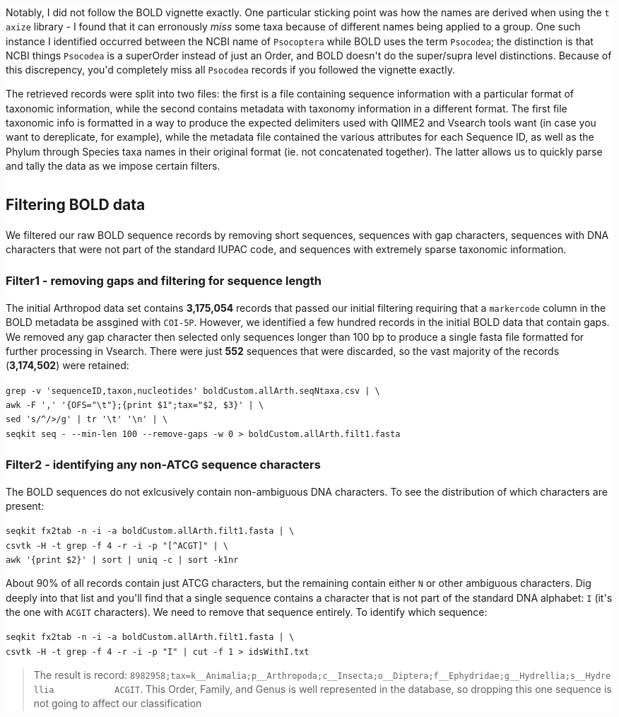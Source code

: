 Notably, I did not follow the BOLD vignette exactly. One particular sticking point was how the names are derived when using the `taxize` library - I found that it can erronously _miss_ some taxa because of different names being applied to a group. One such instance I identified occurred between the NCBI name of `Psocoptera` while BOLD uses the term `Psocodea`; the distinction is that NCBI things `Psocodea` is a superOrder instead of just an Order, and BOLD doesn't do the super/supra level distinctions. Because of this discrepency, you'd completely miss all `Psocodea` records if you followed the vignette exactly.

The retrieved records were split into two files: the first is a file containing sequence information with a particular format of taxonomic information, while the second contains metadata with taxonomy information in a different format. The first file taxonomic info is formatted in a way to produce the expected delimiters used with QIIME2 and Vsearch tools want (in case you want to dereplicate, for example), while the metadata file contained the various attributes for each Sequence ID, as well as the Phylum through Species taxa names in their original format (ie. not concatenated together). The latter allows us to quickly parse and tally the data as we impose certain filters.

## Filtering BOLD data
We filtered our raw BOLD sequence records by removing short sequences, sequences with gap characters, sequences with DNA characters that were not part of the standard IUPAC code, and sequences with extremely sparse taxonomic information.

### Filter1 - removing gaps and filtering for sequence length
The initial Arthropod data set contains **3,175,054** records that passed our initial filtering requiring that a `markercode` column in the BOLD metadata be assgined with `COI-5P`. However, we identified a few hundred records in the initial BOLD data that contain gaps. We removed any gap character then selected only sequences longer than 100 bp to produce a single fasta file formatted for further processing in Vsearch. There were just **552** sequences that were discarded, so the vast  majority of the records (**3,174,502**) were retained:

```
grep -v 'sequenceID,taxon,nucleotides' boldCustom.allArth.seqNtaxa.csv | \
awk -F ',' '{OFS="\t"};{print $1";tax="$2, $3}' | \
sed 's/^/>/g' | tr '\t' '\n' | \
seqkit seq - --min-len 100 --remove-gaps -w 0 > boldCustom.allArth.filt1.fasta
```

### Filter2 - identifying any non-ATCG sequence characters
The BOLD sequences do not exlcusively contain non-ambiguous DNA characters. To see the distribution of which characters are present:
```
seqkit fx2tab -n -i -a boldCustom.allArth.filt1.fasta | \
csvtk -H -t grep -f 4 -r -i -p "[^ACGT]" | \
awk '{print $2}' | sort | uniq -c | sort -k1nr
```

About 90% of all records contain just ATCG characters, but the remaining contain either `N` or other ambiguous characters. Dig deeply into that list and you'll find that a single sequence contains a character that is not part of the standard DNA alphabet: `I` (it's the one with `ACGIT` characters). We need to remove that sequence entirely. To identify which sequence:
```
seqkit fx2tab -n -i -a boldCustom.allArth.filt1.fasta | \
csvtk -H -t grep -f 4 -r -i -p "I" | cut -f 1 > idsWithI.txt
```
> The result is record: `8982958;tax=k__Animalia;p__Arthropoda;c__Insecta;o__Diptera;f__Ephydridae;g__Hydrellia;s__Hydrellia			ACGIT`. This Order, Family, and Genus is well represented in the database, so dropping this one sequence is not going to affect our classification
